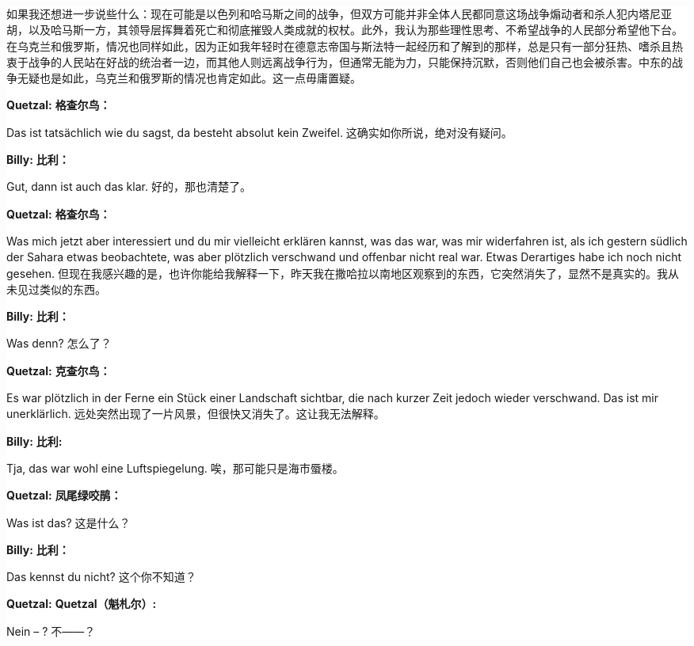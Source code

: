 如果我还想进一步说些什么：现在可能是以色列和哈马斯之间的战争，但双方可能并非全体人民都同意这场战争煽动者和杀人犯内塔尼亚胡，以及哈马斯一方，其领导层挥舞着死亡和彻底摧毁人类成就的权杖。此外，我认为那些理性思考、不希望战争的人民部分希望他下台。在乌克兰和俄罗斯，情况也同样如此，因为正如我年轻时在德意志帝国与斯法特一起经历和了解到的那样，总是只有一部分狂热、嗜杀且热衷于战争的人民站在好战的统治者一边，而其他人则远离战争行为，但通常无能为力，只能保持沉默，否则他们自己也会被杀害。中东的战争无疑也是如此，乌克兰和俄罗斯的情况也肯定如此。这一点毋庸置疑。 

**Quetzal:**
**格查尔鸟：**

Das ist tatsächlich wie du sagst, da besteht absolut kein Zweifel.
这确实如你所说，绝对没有疑问。

**Billy:**
**比利：**

Gut, dann ist auch das klar.
好的，那也清楚了。

**Quetzal:**
**格查尔鸟：**

Was mich jetzt aber interessiert und du mir vielleicht erklären kannst, was das war, was mir widerfahren ist, als ich gestern südlich der Sahara etwas beobachtete, was aber plötzlich verschwand und offenbar nicht real war. Etwas Derartiges habe ich noch nicht gesehen.
但现在我感兴趣的是，也许你能给我解释一下，昨天我在撒哈拉以南地区观察到的东西，它突然消失了，显然不是真实的。我从未见过类似的东西。

**Billy:**
**比利：**

Was denn?
怎么了？

**Quetzal:**
**克查尔鸟：**

Es war plötzlich in der Ferne ein Stück einer Landschaft sichtbar, die nach kurzer Zeit jedoch wieder verschwand. Das ist mir unerklärlich.
远处突然出现了一片风景，但很快又消失了。这让我无法解释。

**Billy:**
**比利:**

Tja, das war wohl eine Luftspiegelung.
唉，那可能只是海市蜃楼。

**Quetzal:**
**凤尾绿咬鹃：**

Was ist das?
这是什么？ 

**Billy:**
**比利：** 

Das kennst du nicht?
这个你不知道？

**Quetzal:**
**Quetzal（魁札尔）:** 

Nein – ?
不——？
